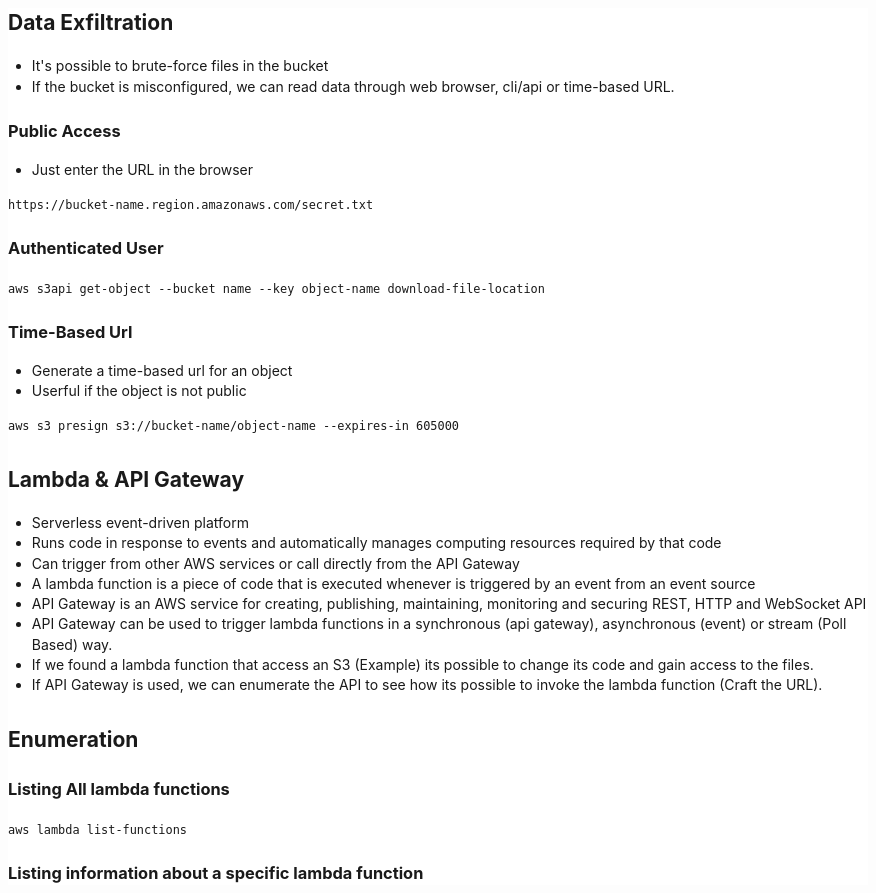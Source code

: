 ## Data Exfiltration
* It's possible to brute-force files in the bucket
* If the bucket is misconfigured, we can read data through web browser, cli/api or time-based URL.

### Public Access

* Just enter the URL in the browser

```
https://bucket-name.region.amazonaws.com/secret.txt
```

### Authenticated User

```
aws s3api get-object --bucket name --key object-name download-file-location
```

### Time-Based Url

* Generate a time-based url for an object
* Userful if the object is not public

```
aws s3 presign s3://bucket-name/object-name --expires-in 605000
```

## Lambda & API Gateway
* Serverless event-driven platform
* Runs code in response to events and automatically manages computing resources required by that code
* Can trigger from other AWS services or call directly from the API Gateway
* A lambda function is a piece of code that is executed whenever is triggered by an event from an event source
* API Gateway is an AWS service for creating, publishing, maintaining, monitoring and securing REST, HTTP and WebSocket API
* API Gateway can be used to trigger lambda functions in a synchronous (api gateway), asynchronous (event) or stream (Poll Based) way.
* If we found a lambda function that access an S3 (Example) its possible to change its code and gain access to the files.
* If API Gateway is used, we can enumerate the API to see how its possible to invoke the lambda function (Craft the URL).

## Enumeration

### Listing All lambda functions

```
aws lambda list-functions
```

### Listing information about a specific lambda function
